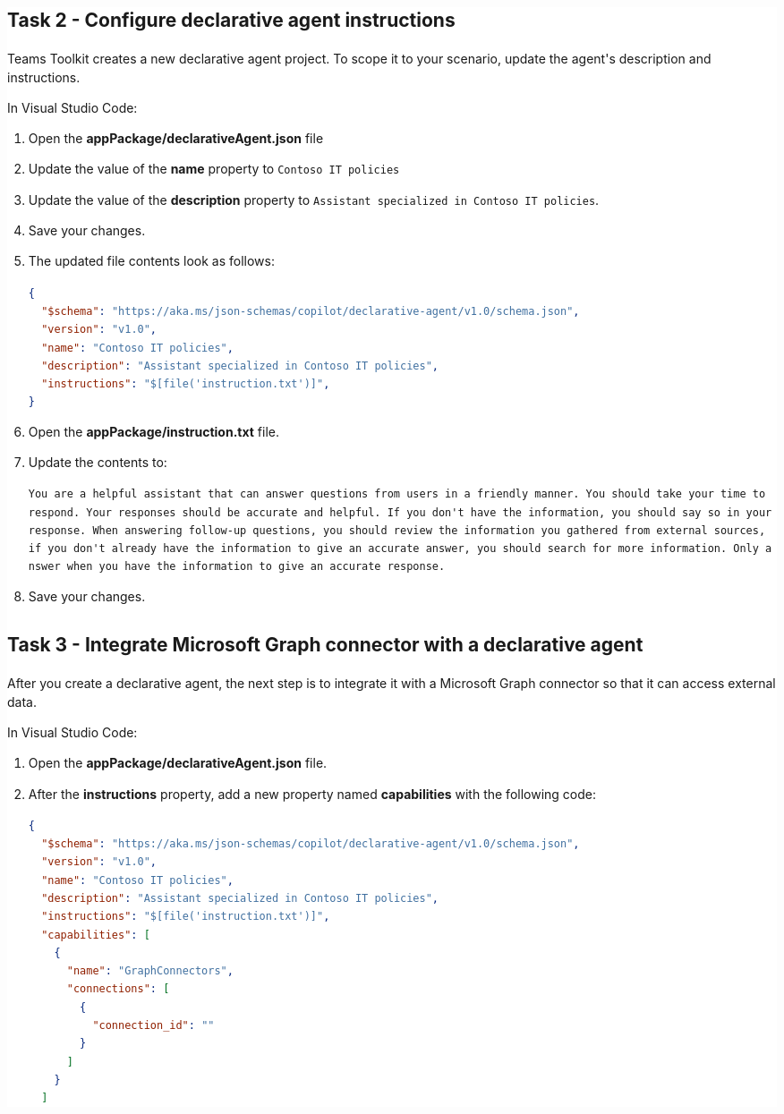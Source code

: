 ## Task 2 - Configure declarative agent instructions

Teams Toolkit creates a new declarative agent project. To scope it to your scenario, update the agent's description and instructions.

In Visual Studio Code:

1. Open the **appPackage/declarativeAgent.json** file
1. Update the value of the **name** property to `Contoso IT policies`
1. Update the value of the **description** property to `Assistant specialized in Contoso IT policies`.
1. Save your changes.
1. The updated file contents look as follows:

    ```json
    {
      "$schema": "https://aka.ms/json-schemas/copilot/declarative-agent/v1.0/schema.json",
      "version": "v1.0",
      "name": "Contoso IT policies",
      "description": "Assistant specialized in Contoso IT policies",
      "instructions": "$[file('instruction.txt')]",
    }
    ```

1. Open the **appPackage/instruction.txt** file.
1. Update the contents to:

    ```text
    You are a helpful assistant that can answer questions from users in a friendly manner. You should take your time to respond. Your responses should be accurate and helpful. If you don't have the information, you should say so in your response. When answering follow-up questions, you should review the information you gathered from external sources, if you don't already have the information to give an accurate answer, you should search for more information. Only answer when you have the information to give an accurate response.
    ```

1. Save your changes.

## Task 3 - Integrate Microsoft Graph connector with a declarative agent

After you create a declarative agent, the next step is to integrate it with a Microsoft Graph connector so that it can access external data.

In Visual Studio Code:

1. Open the **appPackage/declarativeAgent.json** file.
1. After the **instructions** property, add a new property named **capabilities** with the following code:

    ```json
    { 
      "$schema": "https://aka.ms/json-schemas/copilot/declarative-agent/v1.0/schema.json",
      "version": "v1.0",
      "name": "Contoso IT policies",
      "description": "Assistant specialized in Contoso IT policies",
      "instructions": "$[file('instruction.txt')]",
      "capabilities": [
        {
          "name": "GraphConnectors",
          "connections": [ 
            {
              "connection_id": ""
            }
          ]
        }
      ]